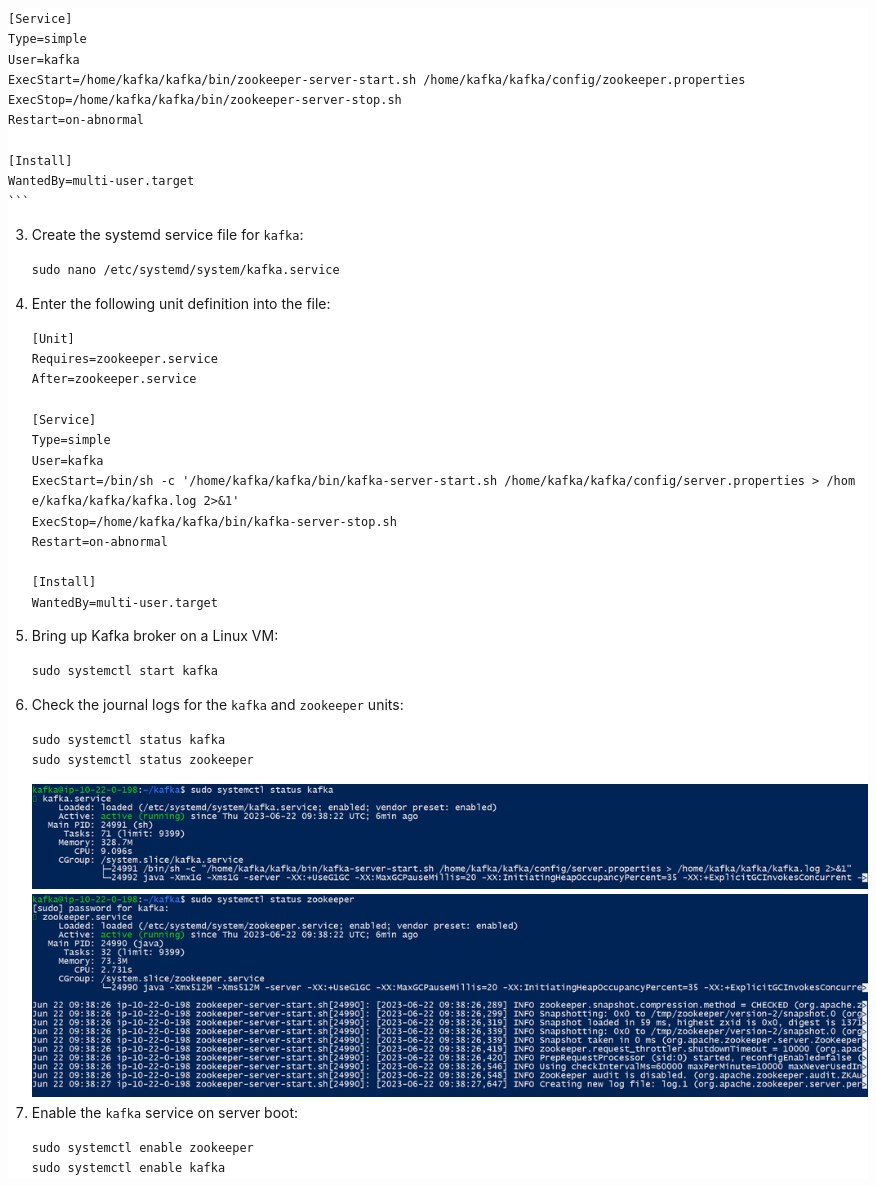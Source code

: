     [Service]
    Type=simple
    User=kafka
    ExecStart=/home/kafka/kafka/bin/zookeeper-server-start.sh /home/kafka/kafka/config/zookeeper.properties
    ExecStop=/home/kafka/kafka/bin/zookeeper-server-stop.sh
    Restart=on-abnormal
    
    [Install]
    WantedBy=multi-user.target
    ```
3. Create the systemd service file for `kafka`:
    ```
    sudo nano /etc/systemd/system/kafka.service
    ```
4. Enter the following unit definition into the file:
    ```
    [Unit]
    Requires=zookeeper.service
    After=zookeeper.service
    
    [Service]
    Type=simple
    User=kafka
    ExecStart=/bin/sh -c '/home/kafka/kafka/bin/kafka-server-start.sh /home/kafka/kafka/config/server.properties > /home/kafka/kafka/kafka.log 2>&1'
    ExecStop=/home/kafka/kafka/bin/kafka-server-stop.sh
    Restart=on-abnormal
    
    [Install]
    WantedBy=multi-user.target
    ```
5. Bring up Kafka broker on a Linux VM:
   ```
   sudo systemctl start kafka
   ```
6. Check the journal logs for the `kafka` and `zookeeper` units:
   ```
   sudo systemctl status kafka
   sudo systemctl status zookeeper
   ```
   <img src ='img/status_kafka.png'>
   <img src ='img/status_zookeeper.png'>
7. Enable the `kafka` service on server boot:
   ```
   sudo systemctl enable zookeeper
   sudo systemctl enable kafka
   ```
